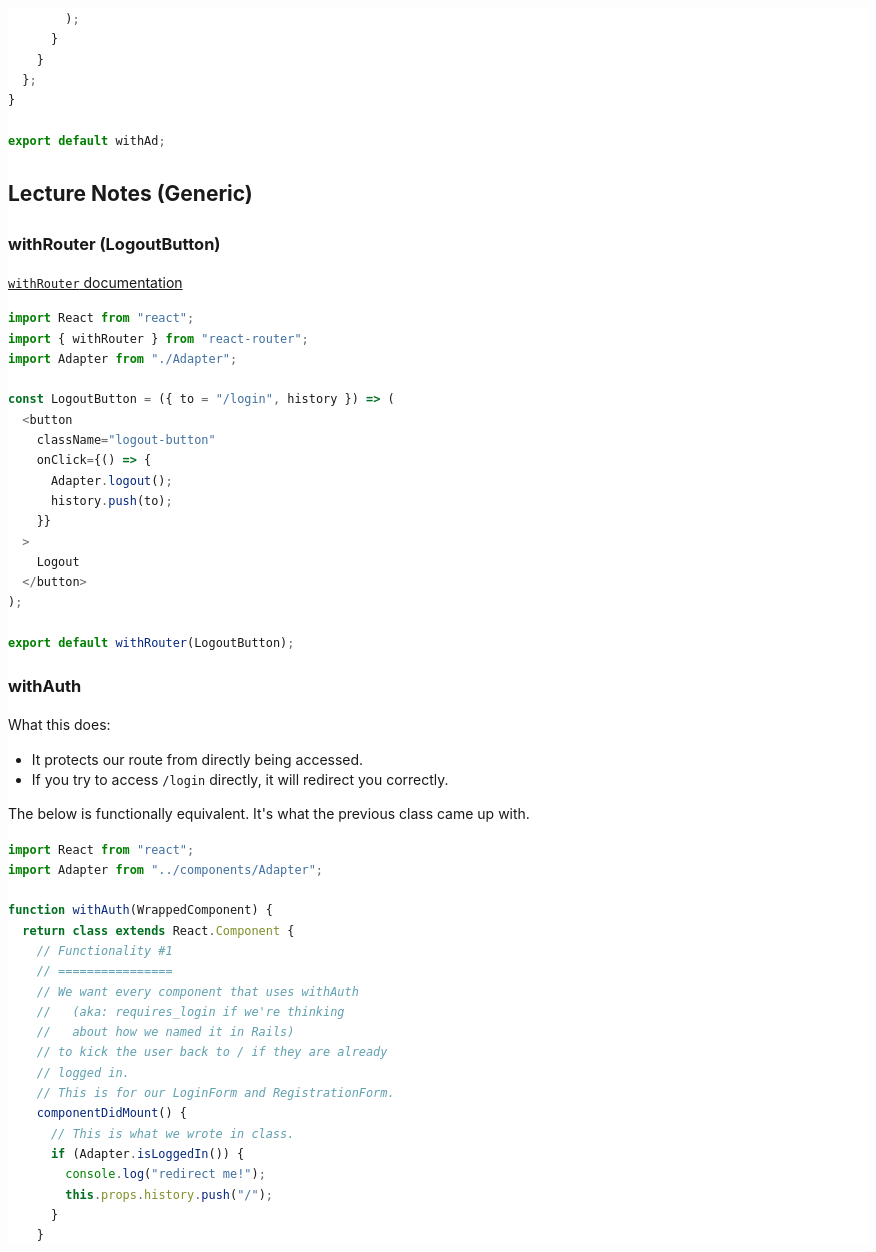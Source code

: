 ```javascript
        );
      }
    }
  };
}

export default withAd;
```

## Lecture Notes (Generic)

### withRouter (LogoutButton)

[`withRouter` documentation](https://reacttraining.com/react-router/web/api/withRouter)

```javascript
import React from "react";
import { withRouter } from "react-router";
import Adapter from "./Adapter";

const LogoutButton = ({ to = "/login", history }) => (
  <button
    className="logout-button"
    onClick={() => {
      Adapter.logout();
      history.push(to);
    }}
  >
    Logout
  </button>
);

export default withRouter(LogoutButton);
```

### withAuth

What this does:

- It protects our route from directly being accessed.
- If you try to access `/login` directly, it will redirect you correctly.

The below is functionally equivalent. It's what the previous class came up with.

```javascript
import React from "react";
import Adapter from "../components/Adapter";

function withAuth(WrappedComponent) {
  return class extends React.Component {
    // Functionality #1
    // ================
    // We want every component that uses withAuth
    //   (aka: requires_login if we're thinking
    //   about how we named it in Rails)
    // to kick the user back to / if they are already
    // logged in.
    // This is for our LoginForm and RegistrationForm.
    componentDidMount() {
      // This is what we wrote in class.
      if (Adapter.isLoggedIn()) {
        console.log("redirect me!");
        this.props.history.push("/");
      }
    }
```
